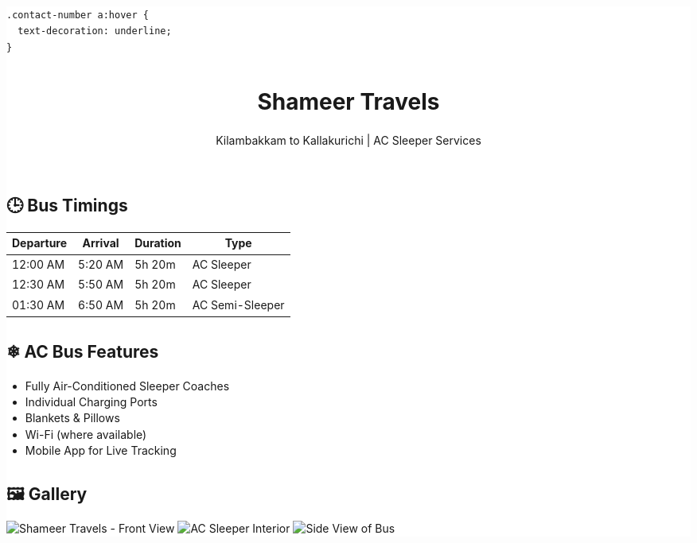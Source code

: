     .contact-number a:hover {
      text-decoration: underline;
    }
  </style>
</head>
<body>

<header>
  <h1>Shameer Travels</h1>
  <p>Kilambakkam to Kallakurichi | AC Sleeper Services</p>
</header>

<div class="container">
  <div class="section">
    <h2>🕒 Bus Timings</h2>
    <table>
      <thead>
        <tr>
          <th>Departure</th>
          <th>Arrival</th>
          <th>Duration</th>
          <th>Type</th>
        </tr>
      </thead>
      <tbody>
        <tr><td>12:00 AM</td><td>5:20 AM</td><td>5h 20m</td><td>AC Sleeper</td></tr>
        <tr><td>12:30 AM</td><td>5:50 AM</td><td>5h 20m</td><td>AC Sleeper</td></tr>
        <tr><td>01:30 AM</td><td>6:50 AM</td><td>5h 20m</td><td>AC Semi-Sleeper</td></tr>
      </tbody>
    </table>
  </div>

  <div class="section">
    <h2>❄ AC Bus Features</h2>
    <ul>
      <li>Fully Air-Conditioned Sleeper Coaches</li>
      <li>Individual Charging Ports</li>
      <li>Blankets & Pillows</li>
      <li>Wi-Fi (where available)</li>
      <li>Mobile App for Live Tracking</li>
    </ul>
  </div>

  <div class="section">
    <h2>🖼 Gallery</h2>
    <div class="image-gallery">
      <img src="https://tse2.mm.bing.net/th?id=OIP.BRpGAxE3LlxdzWOQjM3IlwAAAA&pid=Api" alt="Shameer Travels - Front View">
      <img src="https://tse3.mm.bing.net/th?id=OIP.NLavG0iUNWOrXcxXaAtttgHaFY&pid=Api" alt="AC Sleeper Interior">
      <img src="https://tse3.mm.bing.net/th?id=OIP.wX1bDFWDIzmwSqrcXvQTVgHaEK&pid=Api" alt="Side View of Bus">
    </div>
  </div>
